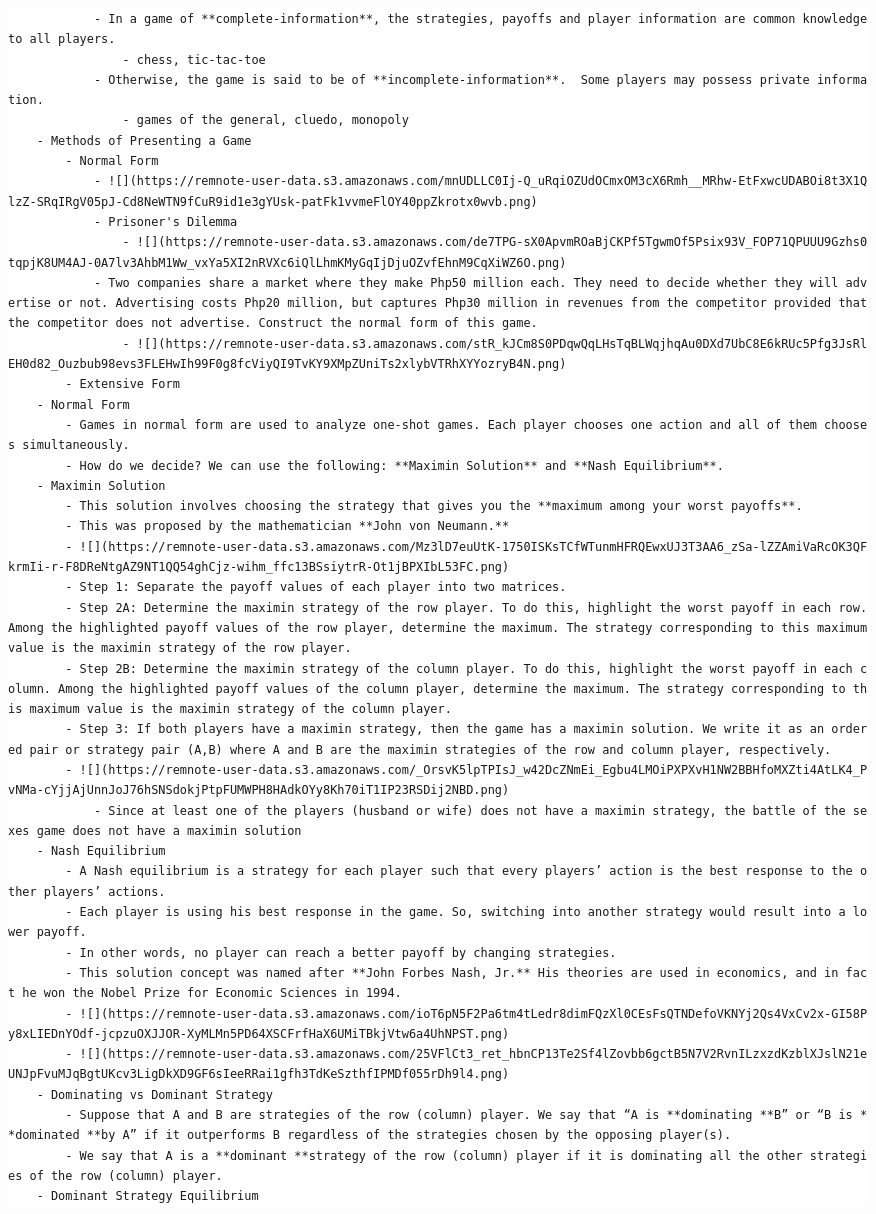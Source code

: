                 - In a game of **complete-information**, the strategies, payoffs and player information are common knowledge to all players.
                    - chess, tic-tac-toe
                - Otherwise, the game is said to be of **incomplete-information**.  Some players may possess private information.
                    - games of the general, cluedo, monopoly
        - Methods of Presenting a Game
            - Normal Form
                - ![](https://remnote-user-data.s3.amazonaws.com/mnUDLLC0Ij-Q_uRqiOZUdOCmxOM3cX6Rmh__MRhw-EtFxwcUDABOi8t3X1QlzZ-SRqIRgV05pJ-Cd8NeWTN9fCuR9id1e3gYUsk-patFk1vvmeFlOY40ppZkrotx0wvb.png) 
                - Prisoner's Dilemma
                    - ![](https://remnote-user-data.s3.amazonaws.com/de7TPG-sX0ApvmROaBjCKPf5TgwmOf5Psix93V_FOP71QPUUU9Gzhs0tqpjK8UM4AJ-0A7lv3AhbM1Ww_vxYa5XI2nRVXc6iQlLhmKMyGqIjDjuOZvfEhnM9CqXiWZ6O.png) 
                - Two companies share a market where they make Php50 million each. They need to decide whether they will advertise or not. Advertising costs Php20 million, but captures Php30 million in revenues from the competitor provided that the competitor does not advertise. Construct the normal form of this game.
                    - ![](https://remnote-user-data.s3.amazonaws.com/stR_kJCm8S0PDqwQqLHsTqBLWqjhqAu0DXd7UbC8E6kRUc5Pfg3JsRlEH0d82_Ouzbub98evs3FLEHwIh99F0g8fcViyQI9TvKY9XMpZUniTs2xlybVTRhXYYozryB4N.png) 
            - Extensive Form
        - Normal Form
            - Games in normal form are used to analyze one-shot games. Each player chooses one action and all of them chooses simultaneously.
            - How do we decide? We can use the following: **Maximin Solution** and **Nash Equilibrium**.
        - Maximin Solution
            - This solution involves choosing the strategy that gives you the **maximum among your worst payoffs**.
            - This was proposed by the mathematician **John von Neumann.** 
            - ![](https://remnote-user-data.s3.amazonaws.com/Mz3lD7euUtK-1750ISKsTCfWTunmHFRQEwxUJ3T3AA6_zSa-lZZAmiVaRcOK3QFkrmIi-r-F8DReNtgAZ9NT1QQ54ghCjz-wihm_ffc13BSsiytrR-Ot1jBPXIbL53FC.png) 
            - Step 1: Separate the payoff values of each player into two matrices.
            - Step 2A: Determine the maximin strategy of the row player. To do this, highlight the worst payoff in each row. Among the highlighted payoff values of the row player, determine the maximum. The strategy corresponding to this maximum value is the maximin strategy of the row player.
            - Step 2B: Determine the maximin strategy of the column player. To do this, highlight the worst payoff in each column. Among the highlighted payoff values of the column player, determine the maximum. The strategy corresponding to this maximum value is the maximin strategy of the column player.
            - Step 3: If both players have a maximin strategy, then the game has a maximin solution. We write it as an ordered pair or strategy pair (A,B) where A and B are the maximin strategies of the row and column player, respectively.
            - ![](https://remnote-user-data.s3.amazonaws.com/_OrsvK5lpTPIsJ_w42DcZNmEi_Egbu4LMOiPXPXvH1NW2BBHfoMXZti4AtLK4_PvNMa-cYjjAjUnnJoJ76hSNSdokjPtpFUMWPH8HAdkOYy8Kh70iT1IP23RSDij2NBD.png) 
                - Since at least one of the players (husband or wife) does not have a maximin strategy, the battle of the sexes game does not have a maximin solution
        - Nash Equilibrium
            - A Nash equilibrium is a strategy for each player such that every players’ action is the best response to the other players’ actions.
            - Each player is using his best response in the game. So, switching into another strategy would result into a lower payoff.
            - In other words, no player can reach a better payoff by changing strategies.
            - This solution concept was named after **John Forbes Nash, Jr.** His theories are used in economics, and in fact he won the Nobel Prize for Economic Sciences in 1994.
            - ![](https://remnote-user-data.s3.amazonaws.com/ioT6pN5F2Pa6tm4tLedr8dimFQzXl0CEsFsQTNDefoVKNYj2Qs4VxCv2x-GI58Py8xLIEDnYOdf-jcpzuOXJJOR-XyMLMn5PD64XSCFrfHaX6UMiTBkjVtw6a4UhNPST.png) 
            - ![](https://remnote-user-data.s3.amazonaws.com/25VFlCt3_ret_hbnCP13Te2Sf4lZovbb6gctB5N7V2RvnILzxzdKzblXJslN21eUNJpFvuMJqBgtUKcv3LigDkXD9GF6sIeeRRai1gfh3TdKeSzthfIPMDf055rDh9l4.png) 
        - Dominating vs Dominant Strategy
            - Suppose that A and B are strategies of the row (column) player. We say that “A is **dominating **B” or “B is **dominated **by A” if it outperforms B regardless of the strategies chosen by the opposing player(s).
            - We say that A is a **dominant **strategy of the row (column) player if it is dominating all the other strategies of the row (column) player.
        - Dominant Strategy Equilibrium